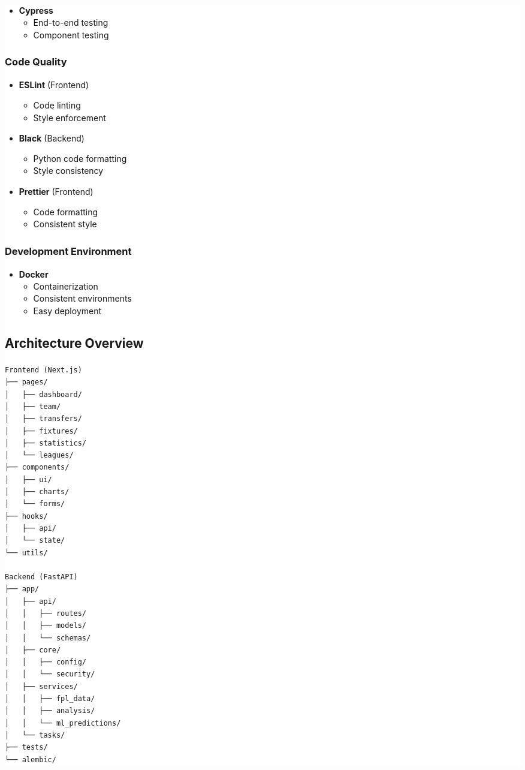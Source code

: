 - **Cypress**
  - End-to-end testing
  - Component testing

### Code Quality
- **ESLint** (Frontend)
  - Code linting
  - Style enforcement
  
- **Black** (Backend)
  - Python code formatting
  - Style consistency

- **Prettier** (Frontend)
  - Code formatting
  - Consistent style

### Development Environment
- **Docker**
  - Containerization
  - Consistent environments
  - Easy deployment

## Architecture Overview

```
Frontend (Next.js)
├── pages/
│   ├── dashboard/
│   ├── team/
│   ├── transfers/
│   ├── fixtures/
│   ├── statistics/
│   └── leagues/
├── components/
│   ├── ui/
│   ├── charts/
│   └── forms/
├── hooks/
│   ├── api/
│   └── state/
└── utils/

Backend (FastAPI)
├── app/
│   ├── api/
│   │   ├── routes/
│   │   ├── models/
│   │   └── schemas/
│   ├── core/
│   │   ├── config/
│   │   └── security/
│   ├── services/
│   │   ├── fpl_data/
│   │   ├── analysis/
│   │   └── ml_predictions/
│   └── tasks/
├── tests/
└── alembic/
```
